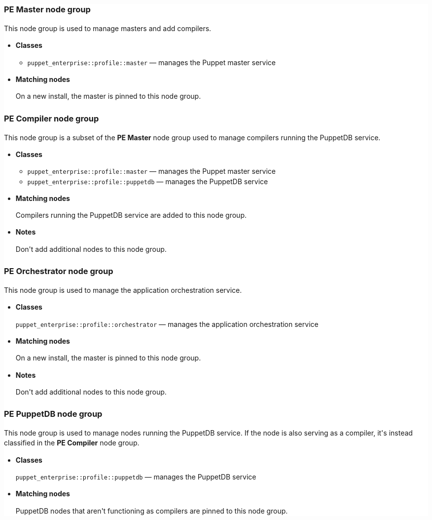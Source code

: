 
### **PE Master** node group

This node group is used to manage masters and add compilers.

-   **Classes**

    -   `puppet_enterprise::profile::master` — manages the Puppet master service
-   **Matching nodes**

    On a new install, the master is pinned to this node group.


### **PE Compiler** node group

This node group is a subset of the **PE Master** node group used to manage compilers running the PuppetDB service.

-   **Classes**

    -   `puppet_enterprise::profile::master` — manages the Puppet master service
    -   `puppet_enterprise::profile::puppetdb` — manages the PuppetDB service

-   **Matching nodes**

    Compilers running the PuppetDB service are added to this node group.

-   **Notes**

    Don't add additional nodes to this node group.


### **PE Orchestrator** node group

This node group is used to manage the application orchestration service.

-   **Classes**

    `puppet_enterprise::profile::orchestrator` — manages the application orchestration service

-   **Matching nodes**

    On a new install, the master is pinned to this node group.

-   **Notes**

    Don't add additional nodes to this node group.


### **PE PuppetDB** node group

This node group is used to manage nodes running the PuppetDB service. If the node is also serving as a compiler, it's instead classified in the **PE Compiler** node group.

-   **Classes**

    `puppet_enterprise::profile::puppetdb` — manages the PuppetDB service

-   **Matching nodes**

    PuppetDB nodes that aren't functioning as compilers are pinned to this node group.
